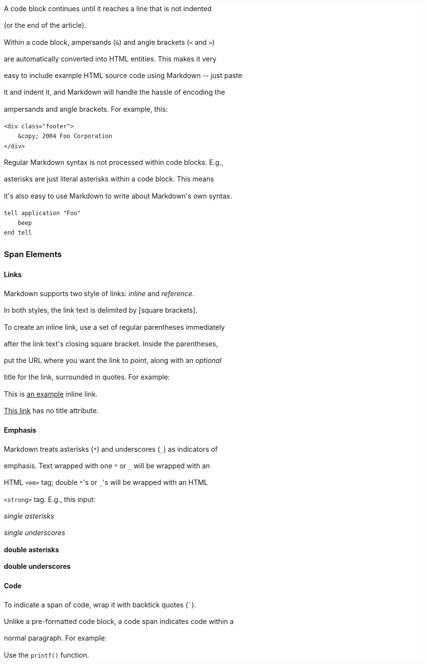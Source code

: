 A code block continues until it reaches a line that is not indented

(or the end of the article).

Within a code block, ampersands (`&`) and angle brackets (`<` and `>`)

are automatically converted into HTML entities. This makes it very

easy to include example HTML source code using Markdown -- just paste

it and indent it, and Markdown will handle the hassle of encoding the

ampersands and angle brackets. For example, this:

    <div class="footer">
        &copy; 2004 Foo Corporation
    </div>

Regular Markdown syntax is not processed within code blocks. E.g.,

asterisks are just literal asterisks within a code block. This means

it's also easy to use Markdown to write about Markdown's own syntax.

```plaintext
tell application "Foo"
    beep
end tell
```

### Span Elements

#### Links

Markdown supports two style of links: _inline_ and _reference_.

In both styles, the link text is delimited by [square brackets].

To create an inline link, use a set of regular parentheses immediately

after the link text's closing square bracket. Inside the parentheses,

put the URL where you want the link to point, along with an _optional_

title for the link, surrounded in quotes. For example:

This is [an example](http://example.com/) inline link.

[This link](http://example.net/) has no title attribute.

#### Emphasis

Markdown treats asterisks (`*`) and underscores (`_`) as indicators of

emphasis. Text wrapped with one `*` or `_` will be wrapped with an

HTML `<em>` tag; double `*`'s or `_`'s will be wrapped with an HTML

`<strong>` tag. E.g., this input:

_single asterisks_

_single underscores_

**double asterisks**

**double underscores**

#### Code

To indicate a span of code, wrap it with backtick quotes (`` ` ``).

Unlike a pre-formatted code block, a code span indicates code within a

normal paragraph. For example:

Use the `printf()` function.
